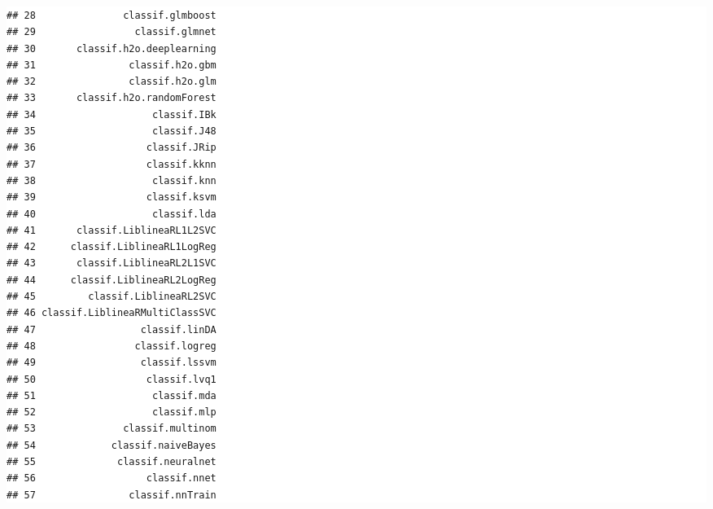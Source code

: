     ## 28               classif.glmboost
    ## 29                 classif.glmnet
    ## 30       classif.h2o.deeplearning
    ## 31                classif.h2o.gbm
    ## 32                classif.h2o.glm
    ## 33       classif.h2o.randomForest
    ## 34                    classif.IBk
    ## 35                    classif.J48
    ## 36                   classif.JRip
    ## 37                   classif.kknn
    ## 38                    classif.knn
    ## 39                   classif.ksvm
    ## 40                    classif.lda
    ## 41       classif.LiblineaRL1L2SVC
    ## 42      classif.LiblineaRL1LogReg
    ## 43       classif.LiblineaRL2L1SVC
    ## 44      classif.LiblineaRL2LogReg
    ## 45         classif.LiblineaRL2SVC
    ## 46 classif.LiblineaRMultiClassSVC
    ## 47                  classif.linDA
    ## 48                 classif.logreg
    ## 49                  classif.lssvm
    ## 50                   classif.lvq1
    ## 51                    classif.mda
    ## 52                    classif.mlp
    ## 53               classif.multinom
    ## 54             classif.naiveBayes
    ## 55              classif.neuralnet
    ## 56                   classif.nnet
    ## 57                classif.nnTrain